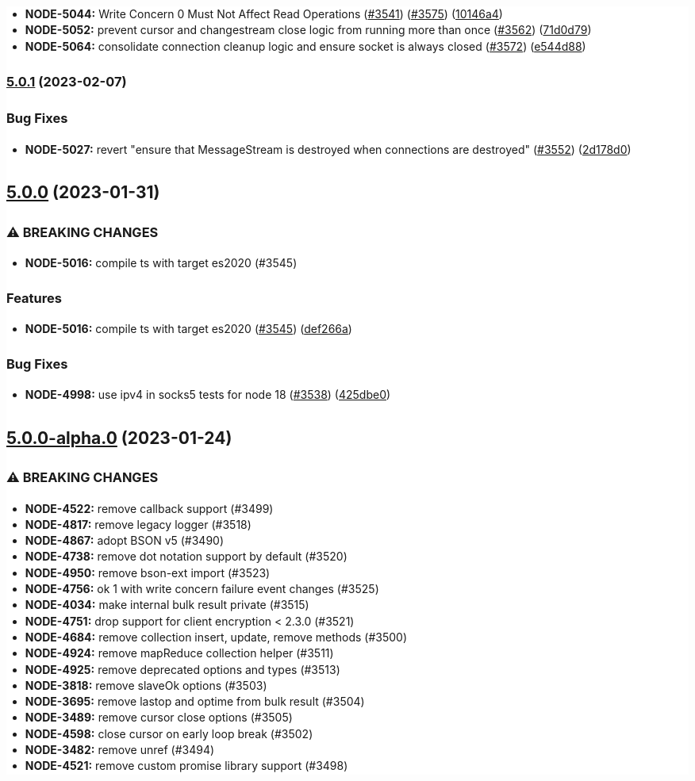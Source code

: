 * **NODE-5044:** Write Concern 0 Must Not Affect Read Operations ([#3541](https://github.com/mongodb/node-mongodb-native/issues/3541)) ([#3575](https://github.com/mongodb/node-mongodb-native/issues/3575)) ([10146a4](https://github.com/mongodb/node-mongodb-native/commit/10146a42fcc8d84cd07fb26bde9b2926deee6f1e))
* **NODE-5052:** prevent cursor and changestream close logic from running more than once ([#3562](https://github.com/mongodb/node-mongodb-native/issues/3562)) ([71d0d79](https://github.com/mongodb/node-mongodb-native/commit/71d0d79e012e298be2307a73c097494072224bdb))
* **NODE-5064:** consolidate connection cleanup logic and ensure socket is always closed ([#3572](https://github.com/mongodb/node-mongodb-native/issues/3572)) ([e544d88](https://github.com/mongodb/node-mongodb-native/commit/e544d880b1731fa59ad6a0d740b946e79478cfa6))

### [5.0.1](https://github.com/mongodb/node-mongodb-native/compare/v5.0.0...v5.0.1) (2023-02-07)


### Bug Fixes

* **NODE-5027:** revert "ensure that MessageStream is destroyed when connections are destroyed" ([#3552](https://github.com/mongodb/node-mongodb-native/issues/3552)) ([2d178d0](https://github.com/mongodb/node-mongodb-native/commit/2d178d072ddc95740ccea35088312fa57cf6c0b2))

## [5.0.0](https://github.com/mongodb/node-mongodb-native/compare/v5.0.0-alpha.0...v5.0.0) (2023-01-31)


### ⚠ BREAKING CHANGES

* **NODE-5016:** compile ts with target es2020 (#3545)

### Features

* **NODE-5016:** compile ts with target es2020 ([#3545](https://github.com/mongodb/node-mongodb-native/issues/3545)) ([def266a](https://github.com/mongodb/node-mongodb-native/commit/def266a63d3b6f4a2996e6e437fe8895a05666d8))


### Bug Fixes

* **NODE-4998:** use ipv4 in socks5 tests for node 18 ([#3538](https://github.com/mongodb/node-mongodb-native/issues/3538)) ([425dbe0](https://github.com/mongodb/node-mongodb-native/commit/425dbe05d7bd1ebc1f77303332b67181aa5ab135))

## [5.0.0-alpha.0](https://github.com/mongodb/node-mongodb-native/compare/v4.13.0...v5.0.0-alpha.0) (2023-01-24)


### ⚠ BREAKING CHANGES

* **NODE-4522:** remove callback support (#3499)
* **NODE-4817:** remove legacy logger (#3518)
* **NODE-4867:** adopt BSON v5 (#3490)
* **NODE-4738:** remove dot notation support by default (#3520)
* **NODE-4950:** remove bson-ext import (#3523)
* **NODE-4756:** ok 1 with write concern failure event changes (#3525)
* **NODE-4034:** make internal bulk result private (#3515)
* **NODE-4751:** drop support for client encryption < 2.3.0 (#3521)
* **NODE-4684:** remove collection insert, update, remove methods (#3500)
* **NODE-4924:** remove mapReduce collection helper (#3511)
* **NODE-4925:** remove deprecated options and types (#3513)
* **NODE-3818:** remove slaveOk options (#3503)
* **NODE-3695:** remove lastop and optime from bulk result (#3504)
* **NODE-3489:** remove cursor close options (#3505)
* **NODE-4598:** close cursor on early loop break (#3502)
* **NODE-3482:** remove unref (#3494)
* **NODE-4521:** remove custom promise library support (#3498)